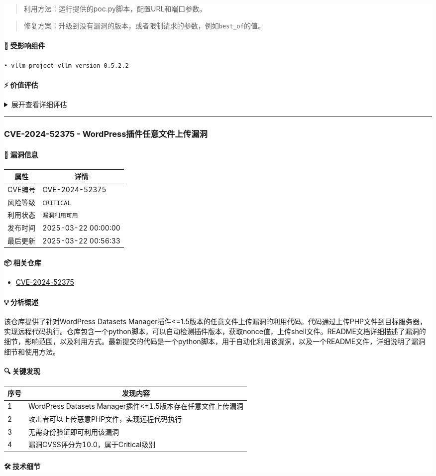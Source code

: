 > 利用方法：运行提供的poc.py脚本，配置URL和端口参数。

> 修复方案：升级到没有漏洞的版本，或者限制请求的参数，例如`best_of`的值。


#### 🎯 受影响组件

```
• vllm-project vllm version 0.5.2.2
```

#### ⚡ 价值评估

<details><summary>展开查看详细评估</summary></details>

---

### CVE-2024-52375 - WordPress插件任意文件上传漏洞

#### 📌 漏洞信息

| 属性 | 详情 |
|------|------|
| CVE编号 | CVE-2024-52375 |
| 风险等级 | `CRITICAL` |
| 利用状态 | `漏洞利用可用` |
| 发布时间 | 2025-03-22 00:00:00 |
| 最后更新 | 2025-03-22 00:56:33 |

#### 📦 相关仓库

- [CVE-2024-52375](https://github.com/Nxploited/CVE-2024-52375)

#### 💡 分析概述

该仓库提供了针对WordPress Datasets Manager插件<=1.5版本的任意文件上传漏洞的利用代码。代码通过上传PHP文件到目标服务器，实现远程代码执行。仓库包含一个python脚本，可以自动检测插件版本，获取nonce值，上传shell文件。README文档详细描述了漏洞的细节，影响范围，以及利用方式。最新提交的代码是一个python脚本，用于自动化利用该漏洞，以及一个README文件，详细说明了漏洞细节和使用方法。

#### 🔍 关键发现

| 序号 | 发现内容 |
|------|----------|
| 1 | WordPress Datasets Manager插件<=1.5版本存在任意文件上传漏洞 |
| 2 | 攻击者可以上传恶意PHP文件，实现远程代码执行 |
| 3 | 无需身份验证即可利用该漏洞 |
| 4 | 漏洞CVSS评分为10.0，属于Critical级别 |

#### 🛠️ 技术细节
